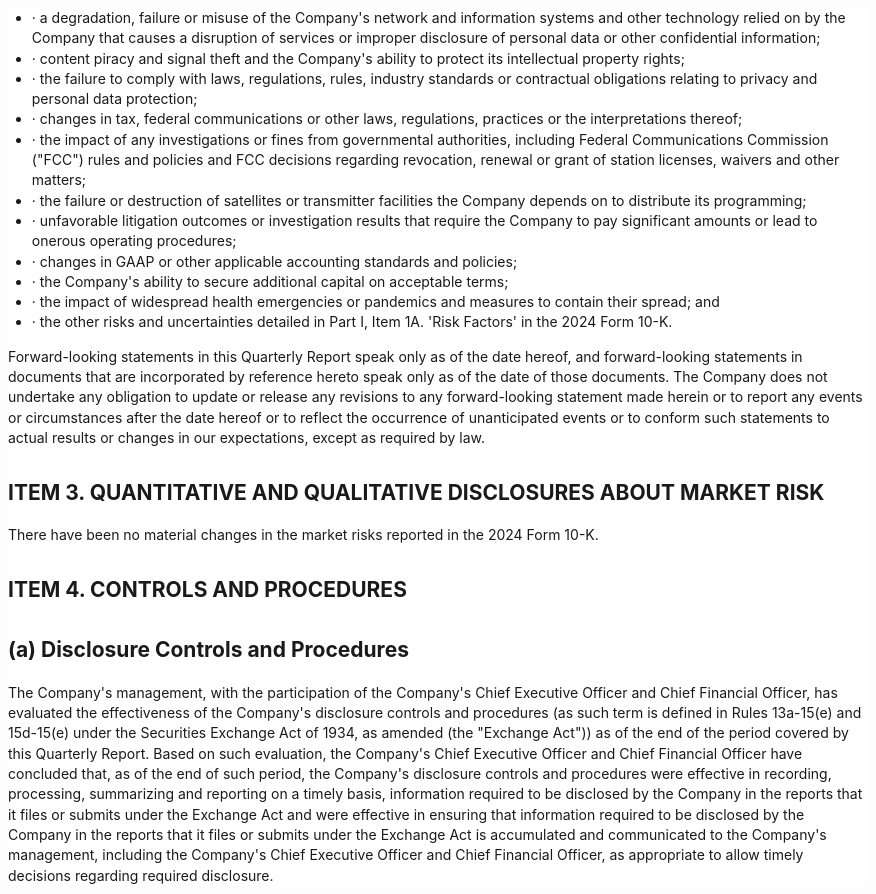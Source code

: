 * · a degradation, failure or misuse of the Company's network and information systems and other technology relied on by the Company that causes a disruption of services or improper disclosure of personal data or other confidential information;
* · content piracy and signal theft and the Company's ability to protect its intellectual property rights;
* · the failure to comply with laws, regulations, rules, industry standards or contractual obligations relating to privacy and personal data protection;
* · changes in tax, federal communications or other laws, regulations, practices or the interpretations thereof;
* · the impact of any investigations or fines from governmental authorities, including Federal Communications Commission ("FCC") rules and policies and FCC decisions regarding revocation, renewal or grant of station licenses, waivers and other matters;
* · the failure or destruction of satellites or transmitter facilities the Company depends on to distribute its programming;
* · unfavorable litigation outcomes or investigation results that require the Company to pay significant amounts or lead to onerous operating procedures;
* · changes in GAAP or other applicable accounting standards and policies;
* · the Company's ability to secure additional capital on acceptable terms;
* · the impact of widespread health emergencies or pandemics and measures to contain their spread; and
* · the other risks and uncertainties detailed in Part I, Item 1A. 'Risk Factors' in the 2024 Form 10-K.

Forward-looking statements in this Quarterly Report speak only as of the date hereof, and forward-looking statements in documents that are incorporated by reference hereto speak only as of the date of those documents. The Company does not undertake any obligation to update or release any revisions to any forward-looking statement made herein or to report any events or circumstances after the date hereof or to reflect the occurrence of unanticipated events or to conform such statements to actual results or changes in our expectations, except as required by law.

ITEM 3. QUANTITATIVE AND QUALITATIVE DISCLOSURES ABOUT MARKET RISK
------------------------------------------------------------------

There have been no material changes in the market risks reported in the 2024 Form 10-K.

ITEM 4. CONTROLS AND PROCEDURES
-------------------------------

(a) Disclosure Controls and Procedures
--------------------------------------

The Company's management, with the participation of the Company's Chief Executive Officer and Chief Financial Officer, has evaluated the effectiveness of the Company's disclosure controls and procedures (as such term is defined in Rules 13a-15(e) and 15d-15(e) under the Securities Exchange Act of 1934, as amended (the "Exchange Act")) as of the end of the period covered by this Quarterly Report. Based on such evaluation, the Company's Chief Executive Officer and Chief Financial Officer have concluded that, as of the end of such period, the Company's disclosure controls and procedures were effective in recording, processing, summarizing and reporting on a timely basis, information required to be disclosed by the Company in the reports that it files or submits under the Exchange Act and were effective in ensuring that information required to be disclosed by the Company in the reports that it files or submits under the Exchange Act is accumulated and communicated to the Company's management, including the Company's Chief Executive Officer and Chief Financial Officer, as appropriate to allow timely decisions regarding required disclosure.
